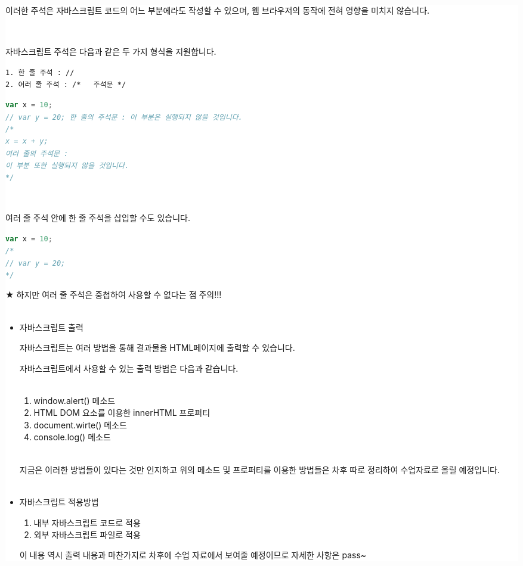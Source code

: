   이러한 주석은 자바스크립트 코드의 어느 부분에라도 작성할 수 있으며, 웹 브라우저의 동작에 전혀 영향을 미치지 않습니다. <br>

  <br>

  자바스크립트 주석은 다음과 같은 두 가지 형식을 지원합니다. 

  ```문법
  1. 한 줄 주석 : //
  2. 여러 줄 주석 : /*	주석문	*/
  ```

  ```javascript
  var x = 10;
  // var y = 20; 한 줄의 주석문 : 이 부분은 실행되지 않을 것입니다.
  /*
  x = x + y;
  여러 줄의 주석문 :
  이 부분 또한 실행되지 않을 것입니다.
  */
  ```

  <br>

  여러 줄 주석 안에 한 줄 주석을 삽입할 수도 있습니다.

  ```javascript
  var x = 10;
  /*
  // var y = 20;
  */
  ```

  ★ 하지만 여러 줄 주석은 중첩하여 사용할 수 없다는 점 주의!!!<br><br>

+ 자바스크립트 출력

  자바스크립트는 여러 방법을 통해 결과물을 HTML페이지에 출력할 수 있습니다.<br>

  자바스크립트에서 사용할 수 있는 출력 방법은 다음과 같습니다. <br><br>

  1. window.alert() 메소드
  2. HTML DOM 요소를 이용한 innerHTML 프로퍼티
  3. document.wirte() 메소드
  4. console.log() 메소드 <br>

  <br>

  지금은 이러한 방법들이 있다는 것만 인지하고 위의 메소드 및 프로퍼티를 이용한 방법들은 차후 따로 정리하여 수업자료로 올릴 예정입니다.<br><br>

+ 자바스크립트 적용방법 

  1. 내부 자바스크립트 코드로 적용
  2. 외부 자바스크립트 파일로 적용 

  이 내용 역시 출력 내용과 마찬가지로 차후에 수업 자료에서 보여줄 예정이므로 자세한 사항은 pass~